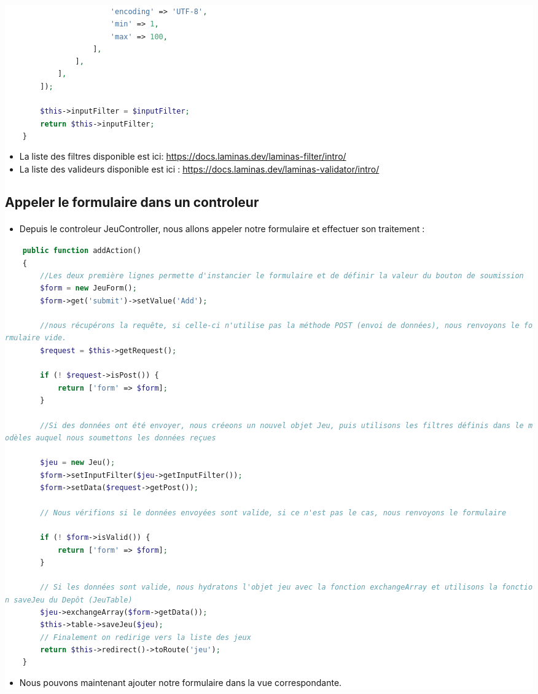 ``` php
                        'encoding' => 'UTF-8',
                        'min' => 1,
                        'max' => 100,
                    ],
                ],
            ],
        ]);

        $this->inputFilter = $inputFilter;
        return $this->inputFilter;
    }
```
* La liste des filtres disponible est ici: https://docs.laminas.dev/laminas-filter/intro/ 
* La liste des valideurs disponible est ici : https://docs.laminas.dev/laminas-validator/intro/ 

## Appeler le formulaire dans un controleur 
* Depuis le controleur JeuController, nous allons appeler notre formulaire et effectuer son traitement :
``` php
    public function addAction()
    {
        //Les deux première lignes permette d'instancier le formulaire et de définir la valeur du bouton de soumission
        $form = new JeuForm();
        $form->get('submit')->setValue('Add');

        //nous récupérons la requête, si celle-ci n'utilise pas la méthode POST (envoi de données), nous renvoyons le formulaire vide.
        $request = $this->getRequest();

        if (! $request->isPost()) {
            return ['form' => $form];
        }

        //Si des données ont été envoyer, nous créeons un nouvel objet Jeu, puis utilisons les filtres définis dans le modèles auquel nous soumettons les données reçues

        $jeu = new Jeu();
        $form->setInputFilter($jeu->getInputFilter());
        $form->setData($request->getPost());

        // Nous vérifions si le données envoyées sont valide, si ce n'est pas le cas, nous renvoyons le formulaire

        if (! $form->isValid()) {
            return ['form' => $form];
        }

        // Si les données sont valide, nous hydratons l'objet jeu avec la fonction exchangeArray et utilisons la fonction saveJeu du Depôt (JeuTable)
        $jeu->exchangeArray($form->getData());
        $this->table->saveJeu($jeu);
        // Finalement on redirige vers la liste des jeux
        return $this->redirect()->toRoute('jeu');
    }
```
* Nous pouvons maintenant ajouter notre formulaire dans la vue correspondante.
